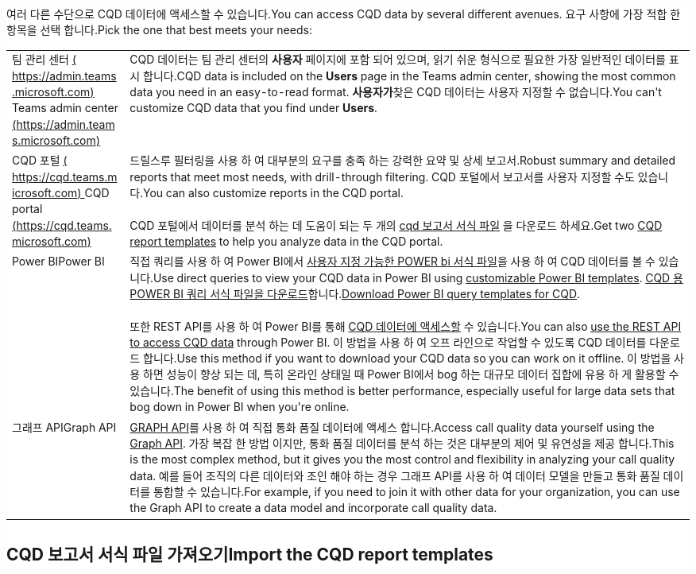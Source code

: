 <span data-ttu-id="3d46a-108">여러 다른 수단으로 CQD 데이터에 액세스할 수 있습니다.</span><span class="sxs-lookup"><span data-stu-id="3d46a-108">You can access CQD data by several different avenues.</span></span> <span data-ttu-id="3d46a-109">요구 사항에 가장 적합 한 항목을 선택 합니다.</span><span class="sxs-lookup"><span data-stu-id="3d46a-109">Pick the one that best meets your needs:</span></span>

|  |  |
|---------|---------|
|<span data-ttu-id="3d46a-110">팀 관리 센터 [( https://admin.teams.microsoft.com) ](https://admin.teams.microsoft.com)</span><span class="sxs-lookup"><span data-stu-id="3d46a-110">Teams admin center [(https://admin.teams.microsoft.com)](https://admin.teams.microsoft.com)</span></span>    | <span data-ttu-id="3d46a-111">CQD 데이터는 팀 관리 센터의 **사용자** 페이지에 포함 되어 있으며, 읽기 쉬운 형식으로 필요한 가장 일반적인 데이터를 표시 합니다.</span><span class="sxs-lookup"><span data-stu-id="3d46a-111">CQD data is included on the **Users** page in the Teams admin center, showing the most common data you need in an easy-to-read format.</span></span> <span data-ttu-id="3d46a-112">**사용자가**찾은 CQD 데이터는 사용자 지정할 수 없습니다.</span><span class="sxs-lookup"><span data-stu-id="3d46a-112">You can't customize CQD data that you find under **Users**.</span></span>  |
|<span data-ttu-id="3d46a-113">CQD 포털 [( https://cqd.teams.microsoft.com) ](https://cqd.teams.microsoft.com)</span><span class="sxs-lookup"><span data-stu-id="3d46a-113">CQD portal [(https://cqd.teams.microsoft.com)](https://cqd.teams.microsoft.com)</span></span>     | <span data-ttu-id="3d46a-114">드릴스루 필터링을 사용 하 여 대부분의 요구를 충족 하는 강력한 요약 및 상세 보고서.</span><span class="sxs-lookup"><span data-stu-id="3d46a-114">Robust summary and detailed reports that meet most needs, with drill-through filtering.</span></span> <span data-ttu-id="3d46a-115">CQD 포털에서 보고서를 사용자 지정할 수도 있습니다.</span><span class="sxs-lookup"><span data-stu-id="3d46a-115">You can also customize reports in the CQD portal.</span></span> <br><br><span data-ttu-id="3d46a-116">CQD 포털에서 데이터를 분석 하는 데 도움이 되는 두 개의 [cqd 보고서 서식 파일](#import-the-cqd-report-templates) 을 다운로드 하세요.</span><span class="sxs-lookup"><span data-stu-id="3d46a-116">Get two [CQD report templates](#import-the-cqd-report-templates) to help you analyze data in the CQD portal.</span></span>       |
|<span data-ttu-id="3d46a-117">Power BI</span><span class="sxs-lookup"><span data-stu-id="3d46a-117">Power BI</span></span>     | <span data-ttu-id="3d46a-118">직접 쿼리를 사용 하 여 Power BI에서 [사용자 지정 가능한 POWER bi 서식 파일](CQD-Power-BI-query-templates.md)을 사용 하 여 CQD 데이터를 볼 수 있습니다.</span><span class="sxs-lookup"><span data-stu-id="3d46a-118">Use direct queries to view your CQD data in Power BI using [customizable Power BI templates](CQD-Power-BI-query-templates.md).</span></span> <span data-ttu-id="3d46a-119">[CQD 용 POWER BI 쿼리 서식 파일을 다운로드](https://github.com/MicrosoftDocs/OfficeDocs-SkypeForBusiness/blob/live/Teams/downloads/CQD-Power-BI-query-templates.zip?raw=true)합니다.</span><span class="sxs-lookup"><span data-stu-id="3d46a-119">[Download Power BI query templates for CQD](https://github.com/MicrosoftDocs/OfficeDocs-SkypeForBusiness/blob/live/Teams/downloads/CQD-Power-BI-query-templates.zip?raw=true).</span></span><br><br><span data-ttu-id="3d46a-120">또한 REST API를 사용 하 여 Power BI를 통해 [CQD 데이터에 액세스할](https://docs.microsoft.com/skypeforbusiness/management-tools/call-quality-dashboard/data-api) 수 있습니다.</span><span class="sxs-lookup"><span data-stu-id="3d46a-120">You can also [use the REST API to access CQD data](https://docs.microsoft.com/skypeforbusiness/management-tools/call-quality-dashboard/data-api) through Power BI.</span></span> <span data-ttu-id="3d46a-121">이 방법을 사용 하 여 오프 라인으로 작업할 수 있도록 CQD 데이터를 다운로드 합니다.</span><span class="sxs-lookup"><span data-stu-id="3d46a-121">Use this method if you want to download your CQD data so you can work on it offline.</span></span> <span data-ttu-id="3d46a-122">이 방법을 사용 하면 성능이 향상 되는 데, 특히 온라인 상태일 때 Power BI에서 bog 하는 대규모 데이터 집합에 유용 하 게 활용할 수 있습니다.</span><span class="sxs-lookup"><span data-stu-id="3d46a-122">The benefit of using this method is better performance, especially useful for large data sets that bog down in Power BI when you're online.</span></span>       |
|<span data-ttu-id="3d46a-123">그래프 API</span><span class="sxs-lookup"><span data-stu-id="3d46a-123">Graph API</span></span>     | <span data-ttu-id="3d46a-124">[GRAPH API](https://docs.microsoft.com/graph/api/resources/callrecords-api-overview?view=graph-rest-beta)를 사용 하 여 직접 통화 품질 데이터에 액세스 합니다.</span><span class="sxs-lookup"><span data-stu-id="3d46a-124">Access call quality data yourself using the [Graph API](https://docs.microsoft.com/graph/api/resources/callrecords-api-overview?view=graph-rest-beta).</span></span> <span data-ttu-id="3d46a-125">가장 복잡 한 방법 이지만, 통화 품질 데이터를 분석 하는 것은 대부분의 제어 및 유연성을 제공 합니다.</span><span class="sxs-lookup"><span data-stu-id="3d46a-125">This is the most complex method, but it gives you the most control and flexibility in analyzing your call quality data.</span></span> <span data-ttu-id="3d46a-126">예를 들어 조직의 다른 데이터와 조인 해야 하는 경우 그래프 API를 사용 하 여 데이터 모델을 만들고 통화 품질 데이터를 통합할 수 있습니다.</span><span class="sxs-lookup"><span data-stu-id="3d46a-126">For example, if you need to join it with other data for your organization, you can use the Graph API to create a data model and incorporate call quality data.</span></span>        |

## <a name="import-the-cqd-report-templates"></a><span data-ttu-id="3d46a-127">CQD 보고서 서식 파일 가져오기</span><span class="sxs-lookup"><span data-stu-id="3d46a-127">Import the CQD report templates</span></span>
